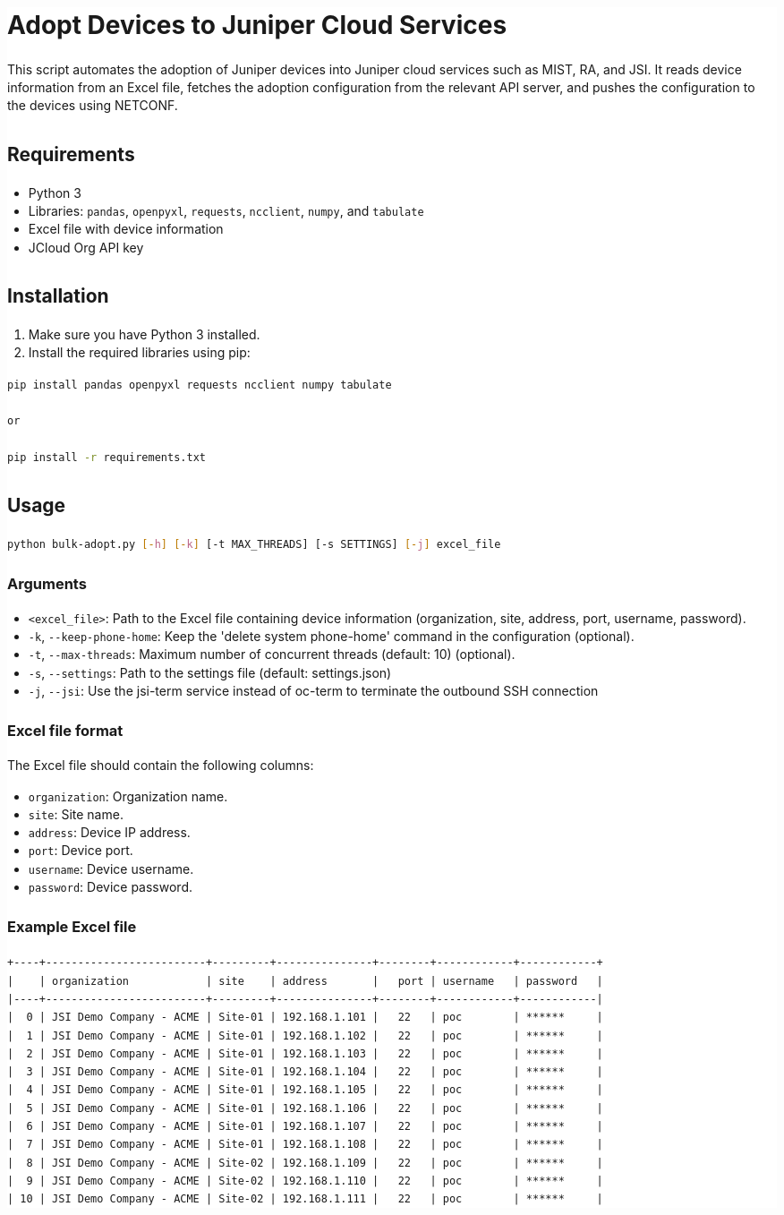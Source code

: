 # Adopt Devices to Juniper Cloud Services 
This script automates the adoption of Juniper devices into Juniper cloud services such as MIST, RA, and JSI. It reads device information from an Excel file, fetches the adoption configuration from the relevant API server, and pushes the configuration to the devices using NETCONF.

## Requirements
* Python 3
* Libraries: `pandas`, `openpyxl`, `requests`, `ncclient`, `numpy`, and `tabulate`
* Excel file with device information
* JCloud Org API key
## Installation
1. Make sure you have Python 3 installed.
2. Install the required libraries using pip:
```bash
pip install pandas openpyxl requests ncclient numpy tabulate

or

pip install -r requirements.txt
```
## Usage
```bash
python bulk-adopt.py [-h] [-k] [-t MAX_THREADS] [-s SETTINGS] [-j] excel_file
```
### Arguments
* `<excel_file>`: Path to the Excel file containing device information (organization, site, address, port, username, password).
* `-k`, `--keep-phone-home`: Keep the 'delete system phone-home' command in the configuration (optional).
* `-t`, `--max-threads`: Maximum number of concurrent threads (default: 10) (optional).
* `-s`, `--settings`: Path to the settings file (default: settings.json)
* `-j`, `--jsi`: Use the jsi-term service instead of oc-term to terminate the outbound SSH connection

### Excel file format
The Excel file should contain the following columns:
* `organization`: Organization name.
* `site`: Site name.
* `address`: Device IP address.
* `port`: Device port.
* `username`: Device username.
* `password`: Device password.
### Example Excel file
```
+----+-------------------------+---------+---------------+--------+------------+------------+
|    | organization            | site    | address       |   port | username   | password   |
|----+-------------------------+---------+---------------+--------+------------+------------|
|  0 | JSI Demo Company - ACME | Site-01 | 192.168.1.101 |   22   | poc        | ******     |
|  1 | JSI Demo Company - ACME | Site-01 | 192.168.1.102 |   22   | poc        | ******     |
|  2 | JSI Demo Company - ACME | Site-01 | 192.168.1.103 |   22   | poc        | ******     |
|  3 | JSI Demo Company - ACME | Site-01 | 192.168.1.104 |   22   | poc        | ******     |
|  4 | JSI Demo Company - ACME | Site-01 | 192.168.1.105 |   22   | poc        | ******     |
|  5 | JSI Demo Company - ACME | Site-01 | 192.168.1.106 |   22   | poc        | ******     |
|  6 | JSI Demo Company - ACME | Site-01 | 192.168.1.107 |   22   | poc        | ******     |
|  7 | JSI Demo Company - ACME | Site-01 | 192.168.1.108 |   22   | poc        | ******     |
|  8 | JSI Demo Company - ACME | Site-02 | 192.168.1.109 |   22   | poc        | ******     |
|  9 | JSI Demo Company - ACME | Site-02 | 192.168.1.110 |   22   | poc        | ******     |
| 10 | JSI Demo Company - ACME | Site-02 | 192.168.1.111 |   22   | poc        | ******     |
```